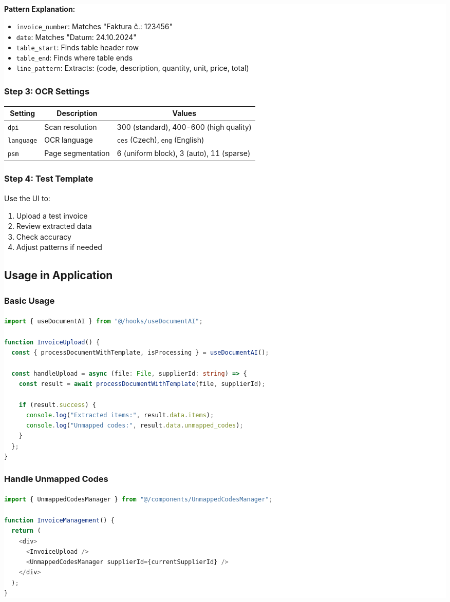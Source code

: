 **Pattern Explanation:**
- `invoice_number`: Matches "Faktura č.: 123456"
- `date`: Matches "Datum: 24.10.2024"
- `table_start`: Finds table header row
- `table_end`: Finds where table ends
- `line_pattern`: Extracts: (code, description, quantity, unit, price, total)

### Step 3: OCR Settings

| Setting | Description | Values |
|---------|-------------|--------|
| `dpi` | Scan resolution | 300 (standard), 400-600 (high quality) |
| `language` | OCR language | `ces` (Czech), `eng` (English) |
| `psm` | Page segmentation | 6 (uniform block), 3 (auto), 11 (sparse) |

### Step 4: Test Template

Use the UI to:
1. Upload a test invoice
2. Review extracted data
3. Check accuracy
4. Adjust patterns if needed

## Usage in Application

### Basic Usage

```typescript
import { useDocumentAI } from "@/hooks/useDocumentAI";

function InvoiceUpload() {
  const { processDocumentWithTemplate, isProcessing } = useDocumentAI();

  const handleUpload = async (file: File, supplierId: string) => {
    const result = await processDocumentWithTemplate(file, supplierId);
    
    if (result.success) {
      console.log("Extracted items:", result.data.items);
      console.log("Unmapped codes:", result.data.unmapped_codes);
    }
  };
}
```

### Handle Unmapped Codes

```typescript
import { UnmappedCodesManager } from "@/components/UnmappedCodesManager";

function InvoiceManagement() {
  return (
    <div>
      <InvoiceUpload />
      <UnmappedCodesManager supplierId={currentSupplierId} />
    </div>
  );
}
```
